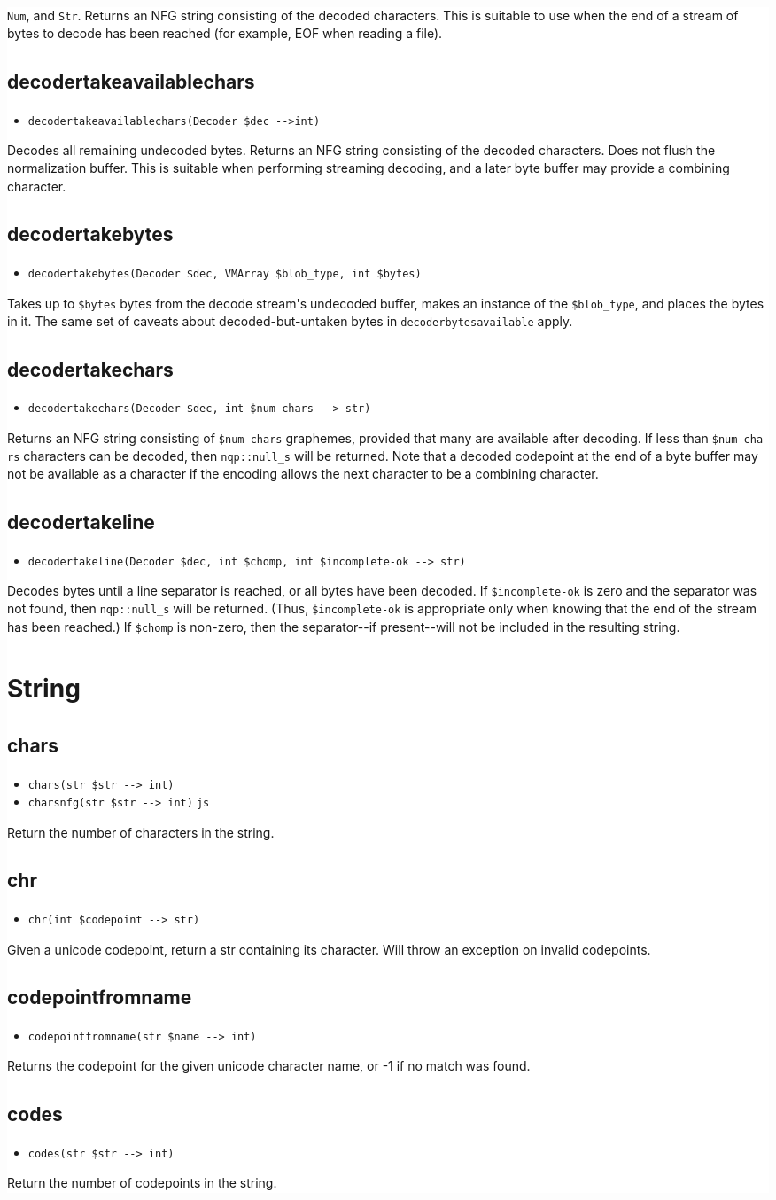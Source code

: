 ```Num```, and ```Str```.
Returns an NFG string consisting of the decoded characters. This is suitable
to use when the end of a stream of bytes to decode has been reached (for
example, EOF when reading a file).

## decodertakeavailablechars
* `decodertakeavailablechars(Decoder $dec -->int)`

Decodes all remaining undecoded bytes. Returns an NFG string consisting of the
decoded characters. Does not flush the normalization buffer. This is suitable
when performing streaming decoding, and a later byte buffer may provide a
combining character.

## decodertakebytes
* `decodertakebytes(Decoder $dec, VMArray $blob_type, int $bytes)`

Takes up to `$bytes` bytes from the decode stream's undecoded buffer, makes an
instance of the `$blob_type`, and places the bytes in it. The same set of
caveats about decoded-but-untaken bytes in `decoderbytesavailable` apply.

## decodertakechars
* `decodertakechars(Decoder $dec, int $num-chars --> str)`

Returns an NFG string consisting of `$num-chars` graphemes, provided that
many are available after decoding. If less than `$num-chars` characters
can be decoded, then `nqp::null_s` will be returned. Note that a
decoded codepoint at the end of a byte buffer may not be available as a
character if the encoding allows the next character to be a combining
character.

## decodertakeline
* `decodertakeline(Decoder $dec, int $chomp, int $incomplete-ok --> str)`

Decodes bytes until a line separator is reached, or all bytes have been
decoded. If `$incomplete-ok` is zero and the separator was not found, then
`nqp::null_s` will be returned. (Thus, `$incomplete-ok` is appropriate only
when knowing that the end of the stream has been reached.) If `$chomp` is
non-zero, then the separator--if present--will not be included in the
resulting string.

# <a id="string"></a> String

## chars
* `chars(str $str --> int)`
* `charsnfg(str $str --> int)` `js`

Return the number of characters in the string.

## chr
* `chr(int $codepoint --> str)`

Given a unicode codepoint, return a str containing its character. Will
throw an exception on invalid codepoints.

## codepointfromname
* `codepointfromname(str $name --> int)`

Returns the codepoint for the given unicode character name, or -1 if no
match was found.

## codes
* `codes(str $str --> int)`

Return the number of codepoints in the string.
```